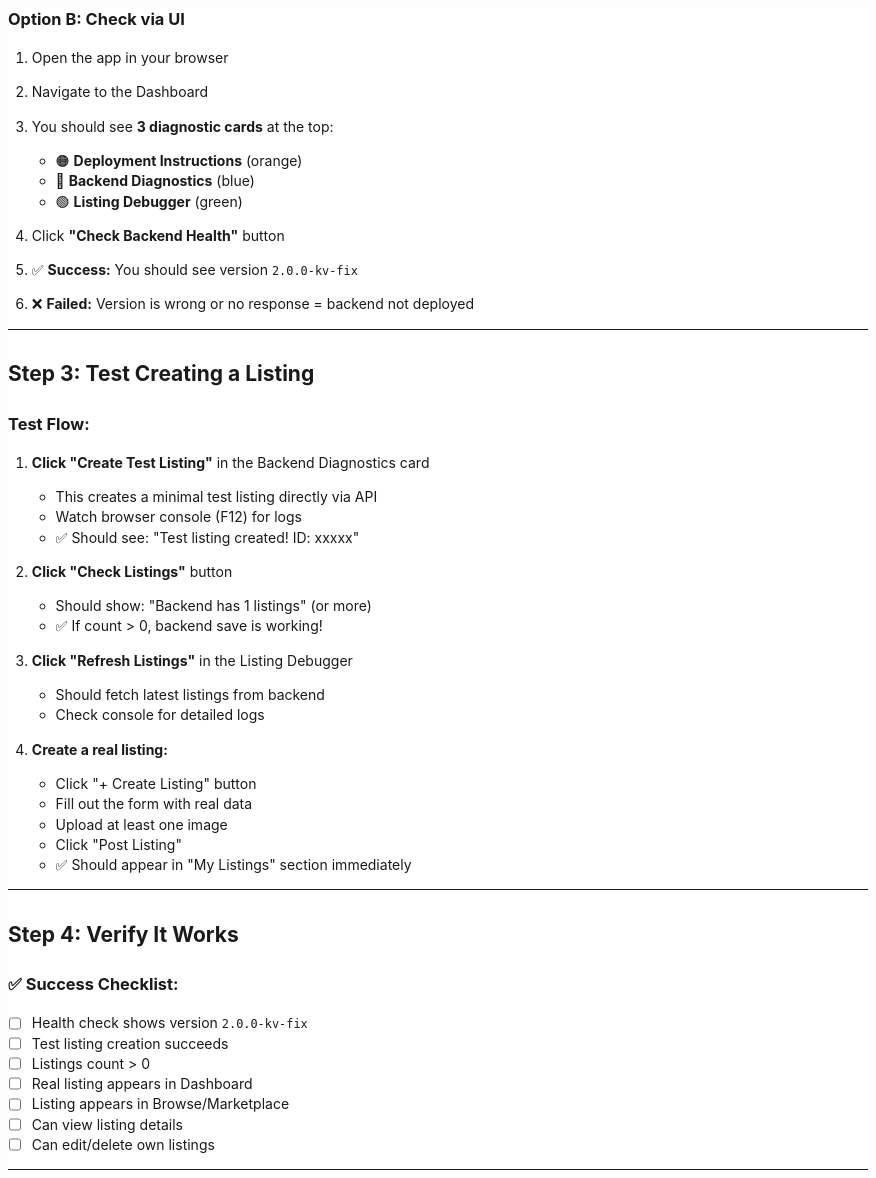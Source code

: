 ### Option B: Check via UI

1. Open the app in your browser
2. Navigate to the Dashboard
3. You should see **3 diagnostic cards** at the top:
   - 🟠 **Deployment Instructions** (orange)
   - 🔵 **Backend Diagnostics** (blue)
   - 🟢 **Listing Debugger** (green)

4. Click **"Check Backend Health"** button
5. ✅ **Success:** You should see version `2.0.0-kv-fix`
6. ❌ **Failed:** Version is wrong or no response = backend not deployed

---

## Step 3: Test Creating a Listing

### Test Flow:

1. **Click "Create Test Listing"** in the Backend Diagnostics card
   - This creates a minimal test listing directly via API
   - Watch browser console (F12) for logs
   - ✅ Should see: "Test listing created! ID: xxxxx"

2. **Click "Check Listings"** button
   - Should show: "Backend has 1 listings" (or more)
   - ✅ If count > 0, backend save is working!

3. **Click "Refresh Listings"** in the Listing Debugger
   - Should fetch latest listings from backend
   - Check console for detailed logs

4. **Create a real listing:**
   - Click "+ Create Listing" button
   - Fill out the form with real data
   - Upload at least one image
   - Click "Post Listing"
   - ✅ Should appear in "My Listings" section immediately

---

## Step 4: Verify It Works

### ✅ Success Checklist:

- [ ] Health check shows version `2.0.0-kv-fix`
- [ ] Test listing creation succeeds
- [ ] Listings count > 0
- [ ] Real listing appears in Dashboard
- [ ] Listing appears in Browse/Marketplace
- [ ] Can view listing details
- [ ] Can edit/delete own listings

---